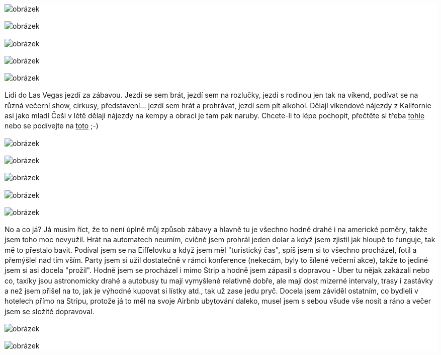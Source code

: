 ![obrázek]({filename}/images/tumblr_inline_nf2jxdQXjx1t36z1g.jpg)

![obrázek]({filename}/images/tumblr_inline_nf2km9lasO1t36z1g.jpg)

![obrázek]({filename}/images/tumblr_inline_nf2kmpSXmz1t36z1g.jpg)

![obrázek]({filename}/images/tumblr_inline_nf2kn51Zon1t36z1g.jpg)

![obrázek]({filename}/images/tumblr_inline_nf2knrASwf1t36z1g.jpg)

Lidi do Las Vegas jezdí za zábavou. Jezdí se sem brát, jezdí sem na
rozlučky, jezdí s rodinou jen tak na víkend, podívat se na různá večerní
show, cirkusy, představení... jezdí sem hrát a prohrávat, jezdí sem pít
alkohol. Dělají víkendové nájezdy z Kalifornie asi jako mladí Češi v
létě dělají nájezdy na kempy a obrací je tam pak naruby. Chcete-li to
lépe pochopit, přečtěte si třeba
[tohle](https://www.quora.com/Why-do-so-many-people-get-married-in-Las-Vegas)
nebo se podívejte na
[toto](http://www.csfd.cz/film/249773-parba-ve-vegas/) ;-)

![obrázek]({filename}/images/tumblr_inline_nf2kkazGYK1t36z1g.jpg)

![obrázek]({filename}/images/tumblr_inline_nf2kobHSnv1t36z1g.jpg)

![obrázek]({filename}/images/tumblr_inline_nf2kopQgzf1t36z1g.jpg)

![obrázek]({filename}/images/tumblr_inline_nf2kpcRMK31t36z1g.jpg)

![obrázek]({filename}/images/tumblr_inline_nf2kqfGEkY1t36z1g.jpg)

No a co já? Já musím říct, že to není úplně můj způsob zábavy a hlavně
tu je všechno hodně drahé i na americké poměry, takže jsem toho moc
nevyužil. Hrát na automatech neumím, cvičně jsem prohrál jeden dolar a
když jsem zjistil jak hloupě to funguje, tak mě to přestalo bavit.
Podíval jsem se na Eiffelovku a když jsem měl "turistický čas", spíš
jsem si to všechno procházel, fotil a přemýšlel nad tím vším. Party jsem
si užil dostatečně v rámci konference (nekecám, byly to šílené večerní
akce), takže to jediné jsem si asi docela "prožil". Hodně jsem se
procházel i mimo Strip a hodně jsem zápasil s dopravou - Uber tu nějak
zakázali nebo co, taxíky jsou astronomicky drahé a autobusy tu mají
vymyšlené relativně dobře, ale mají dost mizerné intervaly, trasy i
zastávky a než jsem přišel na to, jak je výhodné kupovat si lístky atd.,
tak už zase jedu pryč. Docela jsem záviděl ostatním, co bydleli v
hotelech přímo na Stripu, protože já to měl na svoje Airbnb ubytování
daleko, musel jsem s sebou všude vše nosit a ráno a večer jsem se
složitě dopravoval.

![obrázek]({filename}/images/tumblr_inline_nf2kii4AkA1t36z1g.jpg)

![obrázek]({filename}/images/tumblr_inline_nf2kjhcaSC1t36z1g.jpg)
